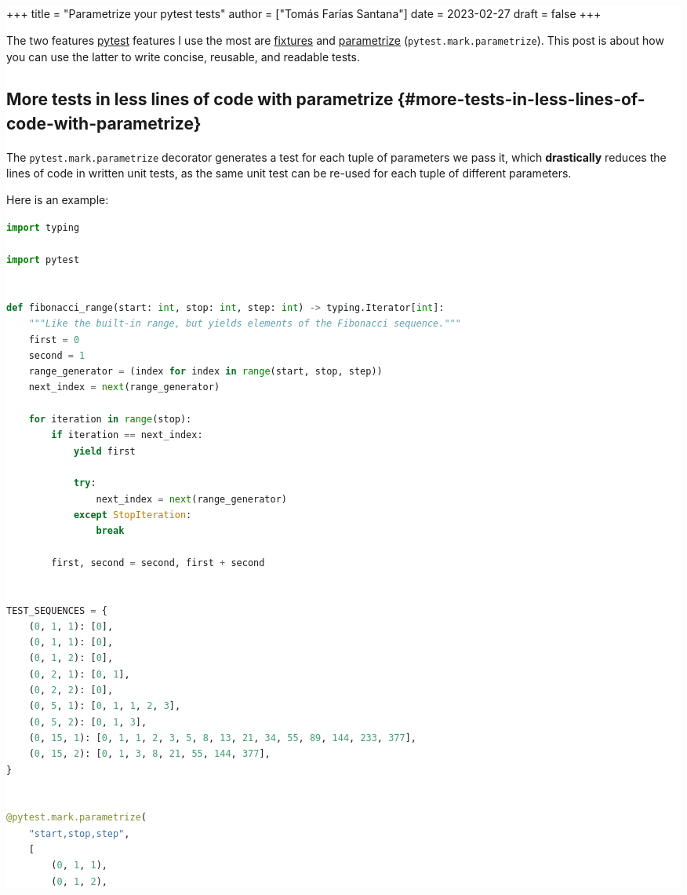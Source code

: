 +++
title = "Parametrize your pytest tests"
author = ["Tomás Farías Santana"]
date = 2023-02-27
draft = false
+++

The two features [pytest](https://pypi.org/project/pytest/) features I use the most are [fixtures](https://docs.pytest.org/en/latest/explanation/fixtures.html#about-fixtures) and [parametrize](https://docs.pytest.org/en/latest/how-to/parametrize.html) (`pytest.mark.parametrize`). This post is about how you can use the latter to write concise, reusable, and readable tests.


## More tests in less lines of code with parametrize {#more-tests-in-less-lines-of-code-with-parametrize}

The `pytest.mark.parametrize` decorator generates a test for each tuple of parameters we pass it, which **drastically** reduces the lines of code in written unit tests, as the same unit test can be re-used for each tuple of different parameters.

Here is an example:

```python { linenos=true, linenostart=1 }
import typing

import pytest


def fibonacci_range(start: int, stop: int, step: int) -> typing.Iterator[int]:
    """Like the built-in range, but yields elements of the Fibonacci sequence."""
    first = 0
    second = 1
    range_generator = (index for index in range(start, stop, step))
    next_index = next(range_generator)

    for iteration in range(stop):
        if iteration == next_index:
            yield first

            try:
                next_index = next(range_generator)
            except StopIteration:
                break

        first, second = second, first + second


TEST_SEQUENCES = {
    (0, 1, 1): [0],
    (0, 1, 1): [0],
    (0, 1, 2): [0],
    (0, 2, 1): [0, 1],
    (0, 2, 2): [0],
    (0, 5, 1): [0, 1, 1, 2, 3],
    (0, 5, 2): [0, 1, 3],
    (0, 15, 1): [0, 1, 1, 2, 3, 5, 8, 13, 21, 34, 55, 89, 144, 233, 377],
    (0, 15, 2): [0, 1, 3, 8, 21, 55, 144, 377],
}


@pytest.mark.parametrize(
    "start,stop,step",
    [
        (0, 1, 1),
        (0, 1, 2),
```

[^fn:1]: I like the expressiveness of 2 levels of verbosity (`-vv`).
[^fn:2]: And the "price" of writing the decorator, which remains constant relative to the lines in our test.
[^fn:3]: Notice the test item is enclosed in quotes. Alternatively, we would have to escape the square brackets.
[^fn:4]: This point can be addressed by having a reduced test suite to run during development, and a complete test suite to run before deployment.